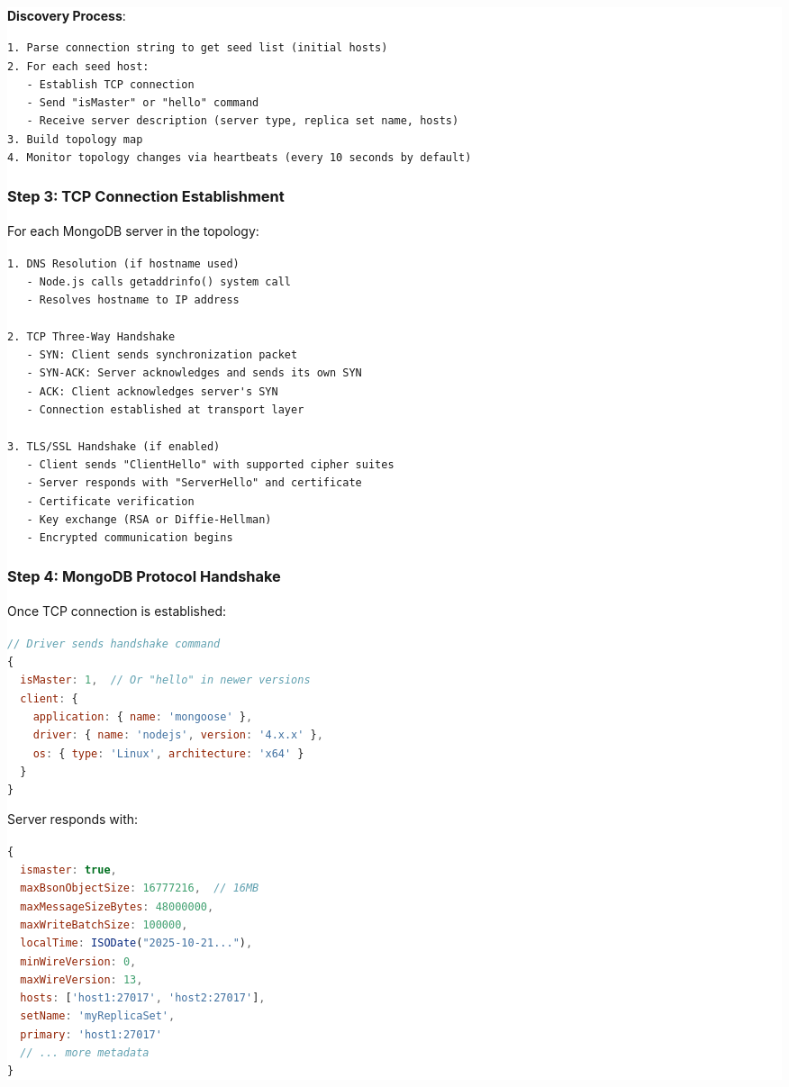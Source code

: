 **Discovery Process**:
```
1. Parse connection string to get seed list (initial hosts)
2. For each seed host:
   - Establish TCP connection
   - Send "isMaster" or "hello" command
   - Receive server description (server type, replica set name, hosts)
3. Build topology map
4. Monitor topology changes via heartbeats (every 10 seconds by default)
```

### Step 3: TCP Connection Establishment

For each MongoDB server in the topology:

```
1. DNS Resolution (if hostname used)
   - Node.js calls getaddrinfo() system call
   - Resolves hostname to IP address

2. TCP Three-Way Handshake
   - SYN: Client sends synchronization packet
   - SYN-ACK: Server acknowledges and sends its own SYN
   - ACK: Client acknowledges server's SYN
   - Connection established at transport layer

3. TLS/SSL Handshake (if enabled)
   - Client sends "ClientHello" with supported cipher suites
   - Server responds with "ServerHello" and certificate
   - Certificate verification
   - Key exchange (RSA or Diffie-Hellman)
   - Encrypted communication begins
```

### Step 4: MongoDB Protocol Handshake

Once TCP connection is established:

```javascript
// Driver sends handshake command
{
  isMaster: 1,  // Or "hello" in newer versions
  client: {
    application: { name: 'mongoose' },
    driver: { name: 'nodejs', version: '4.x.x' },
    os: { type: 'Linux', architecture: 'x64' }
  }
}
```

Server responds with:
```javascript
{
  ismaster: true,
  maxBsonObjectSize: 16777216,  // 16MB
  maxMessageSizeBytes: 48000000,
  maxWriteBatchSize: 100000,
  localTime: ISODate("2025-10-21..."),
  minWireVersion: 0,
  maxWireVersion: 13,
  hosts: ['host1:27017', 'host2:27017'],
  setName: 'myReplicaSet',
  primary: 'host1:27017'
  // ... more metadata
}
```
